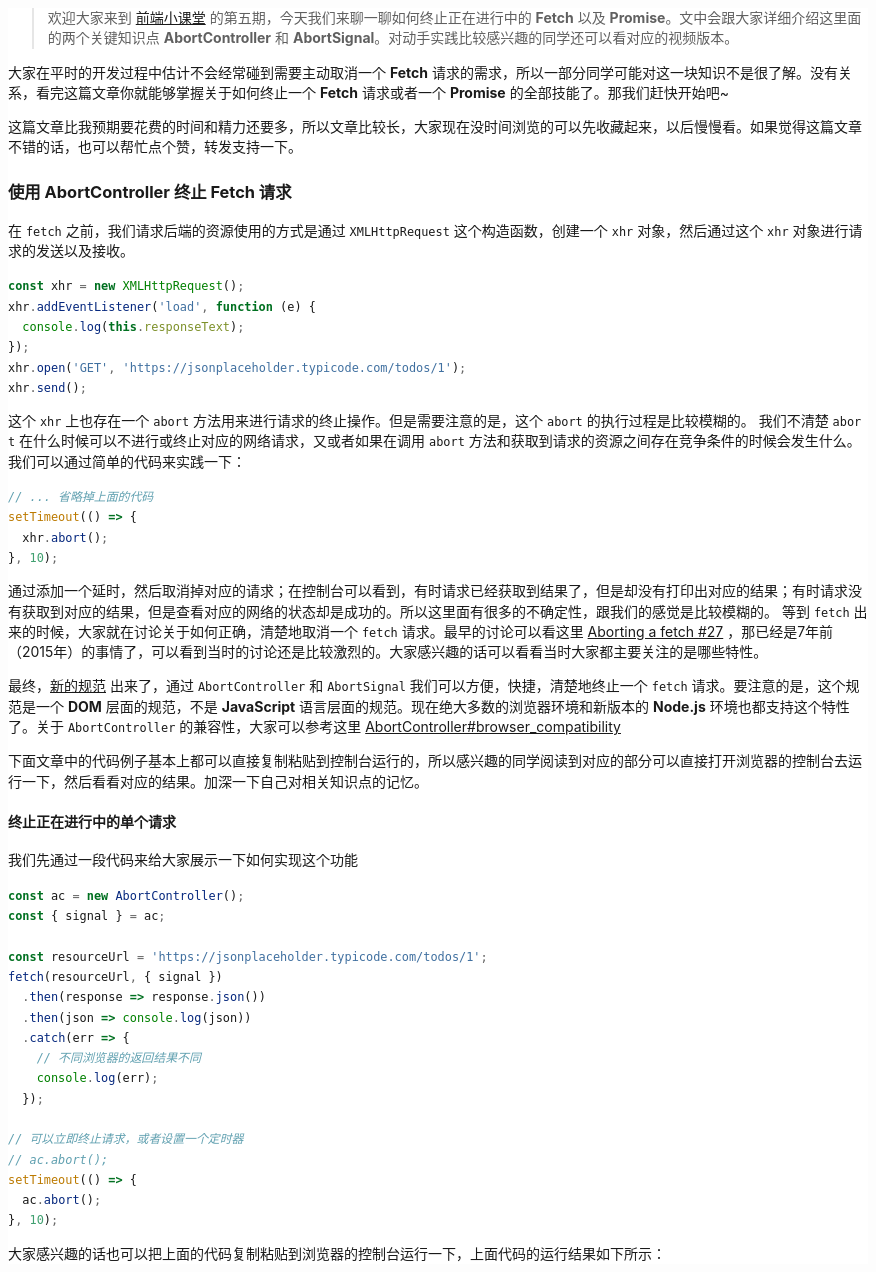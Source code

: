 > 欢迎大家来到 [前端小课堂](https://space.bilibili.com/6542528/channel/seriesdetail?sid=2411314&ctype=0) 的第五期，今天我们来聊一聊如何终止正在进行中的 **Fetch** 以及 **Promise**。文中会跟大家详细介绍这里面的两个关键知识点 **AbortController** 和 **AbortSignal**。对动手实践比较感兴趣的同学还可以看对应的视频版本。


大家在平时的开发过程中估计不会经常碰到需要主动取消一个 **Fetch** 请求的需求，所以一部分同学可能对这一块知识不是很了解。没有关系，看完这篇文章你就能够掌握关于如何终止一个 **Fetch** 请求或者一个 **Promise** 的全部技能了。那我们赶快开始吧~

这篇文章比我预期要花费的时间和精力还要多，所以文章比较长，大家现在没时间浏览的可以先收藏起来，以后慢慢看。如果觉得这篇文章不错的话，也可以帮忙点个赞，转发支持一下。
### 使用 AbortController 终止 Fetch 请求
在 `fetch` 之前，我们请求后端的资源使用的方式是通过 `XMLHttpRequest` 这个构造函数，创建一个 `xhr` 对象，然后通过这个 `xhr` 对象进行请求的发送以及接收。
```javascript
const xhr = new XMLHttpRequest();
xhr.addEventListener('load', function (e) {
  console.log(this.responseText);
});
xhr.open('GET', 'https://jsonplaceholder.typicode.com/todos/1');
xhr.send();

```
这个 `xhr` 上也存在一个 `abort` 方法用来进行请求的终止操作。但是需要注意的是，这个 `abort` 的执行过程是比较模糊的。 我们不清楚 `abort` 在什么时候可以不进行或终止对应的网络请求，又或者如果在调用 `abort` 方法和获取到请求的资源之间存在竞争条件的时候会发生什么。我们可以通过简单的代码来实践一下：
```javascript
// ... 省略掉上面的代码
setTimeout(() => {
  xhr.abort();
}, 10);
```
通过添加一个延时，然后取消掉对应的请求；在控制台可以看到，有时请求已经获取到结果了，但是却没有打印出对应的结果；有时请求没有获取到对应的结果，但是查看对应的网络的状态却是成功的。所以这里面有很多的不确定性，跟我们的感觉是比较模糊的。
等到 `fetch` 出来的时候，大家就在讨论关于如何正确，清楚地取消一个 `fetch` 请求。最早的讨论可以看这里 [Aborting a fetch #27](https://github.com/whatwg/fetch/issues/27) ，那已经是7年前（2015年）的事情了，可以看到当时的讨论还是比较激烈的。大家感兴趣的话可以看看当时大家都主要关注的是哪些特性。

最终，[新的规范](https://dom.spec.whatwg.org/#interface-abortcontroller) 出来了，通过 `AbortController` 和 `AbortSignal` 我们可以方便，快捷，清楚地终止一个 `fetch` 请求。要注意的是，这个规范是一个 **DOM** 层面的规范，不是 **JavaScript** 语言层面的规范。现在绝大多数的浏览器环境和新版本的 **Node.js** 环境也都支持这个特性了。关于 `AbortController` 的兼容性，大家可以参考这里 [AbortController#browser_compatibility](https://developer.mozilla.org/en-US/docs/Web/API/AbortController#browser_compatibility)

下面文章中的代码例子基本上都可以直接复制粘贴到控制台运行的，所以感兴趣的同学阅读到对应的部分可以直接打开浏览器的控制台去运行一下，然后看看对应的结果。加深一下自己对相关知识点的记忆。

#### 终止正在进行中的单个请求

我们先通过一段代码来给大家展示一下如何实现这个功能

```javascript
const ac = new AbortController();
const { signal } = ac;

const resourceUrl = 'https://jsonplaceholder.typicode.com/todos/1';
fetch(resourceUrl, { signal })
  .then(response => response.json())
  .then(json => console.log(json))
  .catch(err => {
    // 不同浏览器的返回结果不同
    console.log(err);
  });

// 可以立即终止请求，或者设置一个定时器
// ac.abort();
setTimeout(() => {
  ac.abort();
}, 10);

```
大家感兴趣的话也可以把上面的代码复制粘贴到浏览器的控制台运行一下，上面代码的运行结果如下所示：
